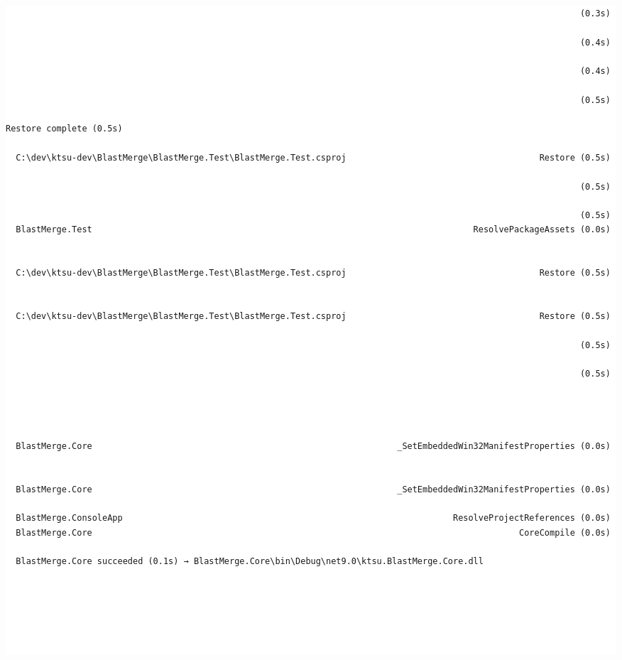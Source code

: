 ```
                                                                                                                 (0.3s)

                                                                                                                 (0.4s)

                                                                                                                 (0.4s)

                                                                                                                 (0.5s)

Restore complete (0.5s)

  C:\dev\ktsu-dev\BlastMerge\BlastMerge.Test\BlastMerge.Test.csproj                                      Restore (0.5s)

                                                                                                                 (0.5s)

                                                                                                                 (0.5s)
  BlastMerge.Test                                                                           ResolvePackageAssets (0.0s)


  C:\dev\ktsu-dev\BlastMerge\BlastMerge.Test\BlastMerge.Test.csproj                                      Restore (0.5s)


  C:\dev\ktsu-dev\BlastMerge\BlastMerge.Test\BlastMerge.Test.csproj                                      Restore (0.5s)

                                                                                                                 (0.5s)

                                                                                                                 (0.5s)




  BlastMerge.Core                                                            _SetEmbeddedWin32ManifestProperties (0.0s)


  BlastMerge.Core                                                            _SetEmbeddedWin32ManifestProperties (0.0s)

  BlastMerge.ConsoleApp                                                                 ResolveProjectReferences (0.0s)
  BlastMerge.Core                                                                                    CoreCompile (0.0s)

  BlastMerge.Core succeeded (0.1s) → BlastMerge.Core\bin\Debug\net9.0\ktsu.BlastMerge.Core.dll







```